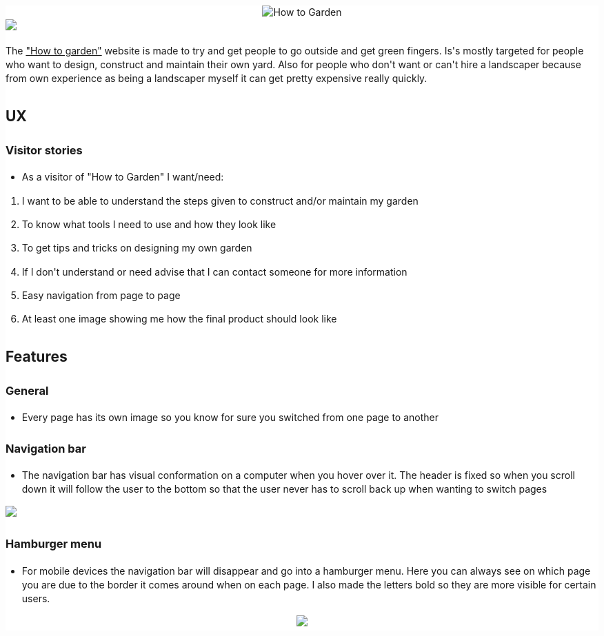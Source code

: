 <div align="center">
    <img src="https://raw.githubusercontent.com/NikolaVk/portfolio-1NV/master/assets/readme/howtogardenlogo.png" alt="How to Garden" aria-label="How to Garden logo (opens in new tab">
</div>

<img src="https://github.com/NikolaVk/portfolio-1NV/blob/master/assets/readme/amiresponcive.png" width="100%">

The ["How to garden"](https://nikolavk.github.io/portfolio-1NV/index.html) website is made to try and get people to go outside and get green fingers. Is's mostly targeted for people who want to design, construct and maintain their own yard. Also for people who don't want or can't hire a landscaper because from own experience as being a landscaper myself it can get pretty expensive really quickly.

## UX

### Visitor stories

- As a visitor of "How to Garden" I want/need:

1. I want to be able to understand the steps given to construct and/or maintain my garden

2. To know what tools I need to use and how they look like

3. To get tips and tricks on designing my own garden

4. If I don't understand or need advise that I can contact someone for more information

5. Easy navigation from page to page

6. At least one image showing me how the final product should look like



## Features 

### General

- Every page has its own image so you know for sure you switched from one page to another

### Navigation bar

- The navigation bar has visual conformation on a computer when you hover over it.
The header is fixed so when you scroll down it will follow the user to the bottom so that the user never has to scroll back up when wanting to switch pages

<img src="https://github.com/NikolaVk/portfolio-1NV/blob/master/assets/readme/navbar.png" width="100%">

### Hamburger menu

- For mobile devices the navigation bar will disappear and go into a hamburger menu. Here you can always see on which page you are due to the border it comes around  when on each page. I also made the letters bold so they are more visible for certain users.

<div align="center">
    <img src="https://github.com/NikolaVk/portfolio-1NV/blob/master/assets/readme/hamburger.png" width="50%">
</div>
